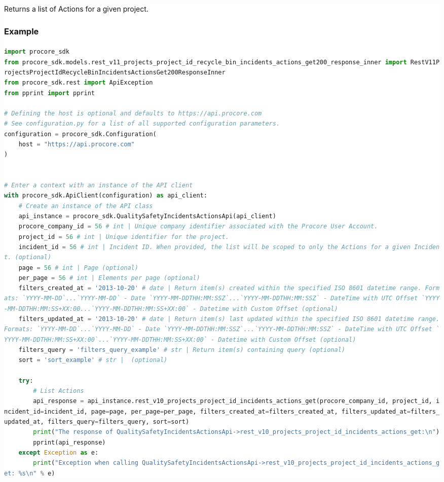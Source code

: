 Returns a list of Actions for a given project.

### Example


```python
import procore_sdk
from procore_sdk.models.rest_v11_projects_project_id_recycle_bin_incidents_actions_get200_response_inner import RestV11ProjectsProjectIdRecycleBinIncidentsActionsGet200ResponseInner
from procore_sdk.rest import ApiException
from pprint import pprint

# Defining the host is optional and defaults to https://api.procore.com
# See configuration.py for a list of all supported configuration parameters.
configuration = procore_sdk.Configuration(
    host = "https://api.procore.com"
)


# Enter a context with an instance of the API client
with procore_sdk.ApiClient(configuration) as api_client:
    # Create an instance of the API class
    api_instance = procore_sdk.QualitySafetyIncidentsActionsApi(api_client)
    procore_company_id = 56 # int | Unique company identifier associated with the Procore User Account.
    project_id = 56 # int | Unique identifier for the project.
    incident_id = 56 # int | Incident ID. When provided, the list will be scoped to only the Actions for a given Incident. (optional)
    page = 56 # int | Page (optional)
    per_page = 56 # int | Elements per page (optional)
    filters_created_at = '2013-10-20' # date | Return item(s) created within the specified ISO 8601 datetime range. Formats: `YYYY-MM-DD`...`YYYY-MM-DD` - Date `YYYY-MM-DDTHH:MM:SSZ`...`YYYY-MM-DDTHH:MM:SSZ` - DateTime with UTC Offset `YYYY-MM-DDTHH:MM:SS+XX:00...`YYYY-MM-DDTHH:MM:SS+XX:00` - Datetime with Custom Offset (optional)
    filters_updated_at = '2013-10-20' # date | Return item(s) last updated within the specified ISO 8601 datetime range. Formats: `YYYY-MM-DD`...`YYYY-MM-DD` - Date `YYYY-MM-DDTHH:MM:SSZ`...`YYYY-MM-DDTHH:MM:SSZ` - DateTime with UTC Offset `YYYY-MM-DDTHH:MM:SS+XX:00`...`YYYY-MM-DDTHH:MM:SS+XX:00` - Datetime with Custom Offset (optional)
    filters_query = 'filters_query_example' # str | Return item(s) containing query (optional)
    sort = 'sort_example' # str |  (optional)

    try:
        # List Actions
        api_response = api_instance.rest_v10_projects_project_id_incidents_actions_get(procore_company_id, project_id, incident_id=incident_id, page=page, per_page=per_page, filters_created_at=filters_created_at, filters_updated_at=filters_updated_at, filters_query=filters_query, sort=sort)
        print("The response of QualitySafetyIncidentsActionsApi->rest_v10_projects_project_id_incidents_actions_get:\n")
        pprint(api_response)
    except Exception as e:
        print("Exception when calling QualitySafetyIncidentsActionsApi->rest_v10_projects_project_id_incidents_actions_get: %s\n" % e)
```
